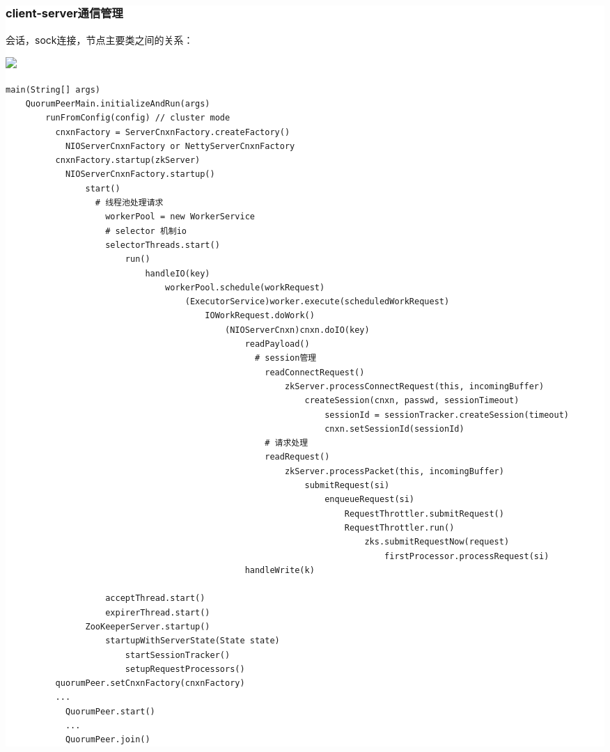 ### client-server通信管理

会话，sock连接，节点主要类之间的关系：

![](https://user-images.githubusercontent.com/2216435/119586542-81fbb900-bdff-11eb-8c57-545a93fbefc5.jpg)

```
main(String[] args)
	QuorumPeerMain.initializeAndRun(args)
		runFromConfig(config) // cluster mode
		  cnxnFactory = ServerCnxnFactory.createFactory()
		  	NIOServerCnxnFactory or NettyServerCnxnFactory
		  cnxnFactory.startup(zkServer)
		  	NIOServerCnxnFactory.startup()
		  		start()
		  		  # 线程池处理请求
		  			workerPool = new WorkerService
		  			# selector 机制io
		  			selectorThreads.start()
		  				run()
		  					handleIO(key)
		  						workerPool.schedule(workRequest)
		  							(ExecutorService)worker.execute(scheduledWorkRequest)
		  								IOWorkRequest.doWork()
		  									(NIOServerCnxn)cnxn.doIO(key)
		  										readPayload()
		  										  # session管理
		  											readConnectRequest()
		  												zkServer.processConnectRequest(this, incomingBuffer)
		  													createSession(cnxn, passwd, sessionTimeout)
		  														sessionId = sessionTracker.createSession(timeout)
		  														cnxn.setSessionId(sessionId)
		  											# 请求处理
		  											readRequest()
		  												zkServer.processPacket(this, incomingBuffer)
		  													submitRequest(si)
		  														enqueueRequest(si)
		  															RequestThrottler.submitRequest()
		  															RequestThrottler.run()
		  																zks.submitRequestNow(request)
		  																	firstProcessor.processRequest(si)
		  										handleWrite(k)

		  			acceptThread.start()
		  			expirerThread.start()
		  		ZooKeeperServer.startup()
		  			startupWithServerState(State state)
		  				startSessionTracker()
		  				setupRequestProcessors()
		  quorumPeer.setCnxnFactory(cnxnFactory)
		  ...
			QuorumPeer.start()
			...
			QuorumPeer.join()
```
